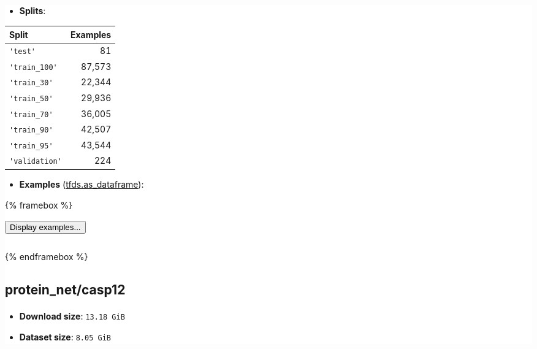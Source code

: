 *   **Splits**:

Split          | Examples
:------------- | -------:
`'test'`       | 81
`'train_100'`  | 87,573
`'train_30'`   | 22,344
`'train_50'`   | 29,936
`'train_70'`   | 36,005
`'train_90'`   | 42,507
`'train_95'`   | 43,544
`'validation'` | 224

*   **Examples**
    ([tfds.as_dataframe](https://www.tensorflow.org/datasets/api_docs/python/tfds/as_dataframe)):



{% framebox %}

<button id="displaydataframe">Display examples...</button>
<div id="dataframecontent" style="overflow-x:auto"></div>
<script>
const url = "https://storage.googleapis.com/tfds-data/visualization/dataframe/protein_net-casp11-1.0.0.html";
const dataButton = document.getElementById('displaydataframe');
dataButton.addEventListener('click', async () => {
  // Disable the button after clicking (dataframe loaded only once).
  dataButton.disabled = true;

  const contentPane = document.getElementById('dataframecontent');
  try {
    const response = await fetch(url);
    // Error response codes don't throw an error, so force an error to show
    // the error message.
    if (!response.ok) throw Error(response.statusText);

    const data = await response.text();
    contentPane.innerHTML = data;
  } catch (e) {
    contentPane.innerHTML =
        'Error loading examples. If the error persist, please open '
        + 'a new issue.';
  }
});
</script>

{% endframebox %}



## protein_net/casp12

*   **Download size**: `13.18 GiB`

*   **Dataset size**: `8.05 GiB`
